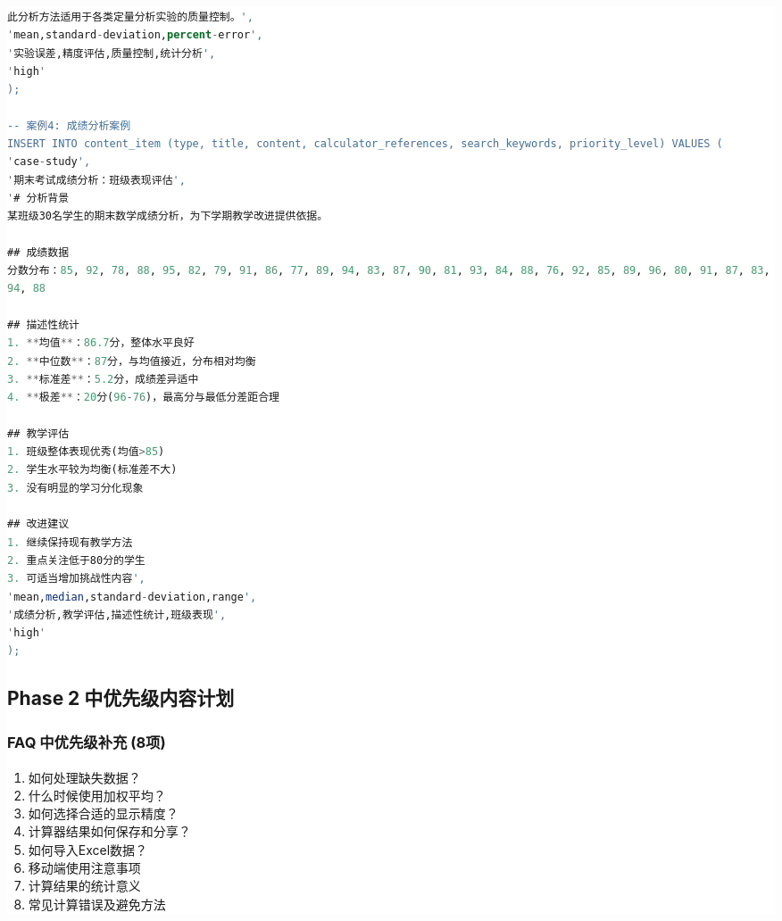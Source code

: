 ```sql
此分析方法适用于各类定量分析实验的质量控制。',
'mean,standard-deviation,percent-error',
'实验误差,精度评估,质量控制,统计分析',
'high'
);

-- 案例4: 成绩分析案例
INSERT INTO content_item (type, title, content, calculator_references, search_keywords, priority_level) VALUES (
'case-study',
'期末考试成绩分析：班级表现评估',
'# 分析背景
某班级30名学生的期末数学成绩分析，为下学期教学改进提供依据。

## 成绩数据
分数分布：85, 92, 78, 88, 95, 82, 79, 91, 86, 77, 89, 94, 83, 87, 90, 81, 93, 84, 88, 76, 92, 85, 89, 96, 80, 91, 87, 83, 94, 88

## 描述性统计
1. **均值**：86.7分，整体水平良好
2. **中位数**：87分，与均值接近，分布相对均衡  
3. **标准差**：5.2分，成绩差异适中
4. **极差**：20分(96-76)，最高分与最低分差距合理

## 教学评估
1. 班级整体表现优秀(均值>85)
2. 学生水平较为均衡(标准差不大)
3. 没有明显的学习分化现象

## 改进建议
1. 继续保持现有教学方法
2. 重点关注低于80分的学生
3. 可适当增加挑战性内容',
'mean,median,standard-deviation,range',
'成绩分析,教学评估,描述性统计,班级表现',
'high'
);
```

## Phase 2 中优先级内容计划

### FAQ 中优先级补充 (8项)
1. 如何处理缺失数据？
2. 什么时候使用加权平均？
3. 如何选择合适的显示精度？
4. 计算器结果如何保存和分享？
5. 如何导入Excel数据？
6. 移动端使用注意事项
7. 计算结果的统计意义
8. 常见计算错误及避免方法
